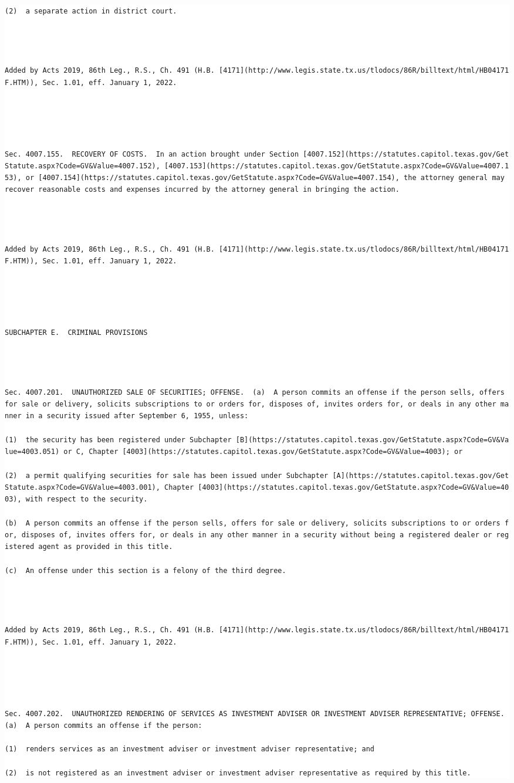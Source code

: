     (2)  a separate action in district court.
    
    
    
    
    Added by Acts 2019, 86th Leg., R.S., Ch. 491 (H.B. [4171](http://www.legis.state.tx.us/tlodocs/86R/billtext/html/HB04171F.HTM)), Sec. 1.01, eff. January 1, 2022.
    
    
    
    
    
    Sec. 4007.155.  RECOVERY OF COSTS.  In an action brought under Section [4007.152](https://statutes.capitol.texas.gov/GetStatute.aspx?Code=GV&Value=4007.152), [4007.153](https://statutes.capitol.texas.gov/GetStatute.aspx?Code=GV&Value=4007.153), or [4007.154](https://statutes.capitol.texas.gov/GetStatute.aspx?Code=GV&Value=4007.154), the attorney general may recover reasonable costs and expenses incurred by the attorney general in bringing the action.
    
    
    
    
    Added by Acts 2019, 86th Leg., R.S., Ch. 491 (H.B. [4171](http://www.legis.state.tx.us/tlodocs/86R/billtext/html/HB04171F.HTM)), Sec. 1.01, eff. January 1, 2022.
    
    
    
    
    
    SUBCHAPTER E.  CRIMINAL PROVISIONS
    
      
    
    
    Sec. 4007.201.  UNAUTHORIZED SALE OF SECURITIES; OFFENSE.  (a)  A person commits an offense if the person sells, offers for sale or delivery, solicits subscriptions to or orders for, disposes of, invites orders for, or deals in any other manner in a security issued after September 6, 1955, unless:
    
    (1)  the security has been registered under Subchapter [B](https://statutes.capitol.texas.gov/GetStatute.aspx?Code=GV&Value=4003.051) or C, Chapter [4003](https://statutes.capitol.texas.gov/GetStatute.aspx?Code=GV&Value=4003); or
    
    (2)  a permit qualifying securities for sale has been issued under Subchapter [A](https://statutes.capitol.texas.gov/GetStatute.aspx?Code=GV&Value=4003.001), Chapter [4003](https://statutes.capitol.texas.gov/GetStatute.aspx?Code=GV&Value=4003), with respect to the security.
    
    (b)  A person commits an offense if the person sells, offers for sale or delivery, solicits subscriptions to or orders for, disposes of, invites offers for, or deals in any other manner in a security without being a registered dealer or registered agent as provided in this title.
    
    (c)  An offense under this section is a felony of the third degree.
    
    
    
    
    Added by Acts 2019, 86th Leg., R.S., Ch. 491 (H.B. [4171](http://www.legis.state.tx.us/tlodocs/86R/billtext/html/HB04171F.HTM)), Sec. 1.01, eff. January 1, 2022.
    
    
    
    
    
    Sec. 4007.202.  UNAUTHORIZED RENDERING OF SERVICES AS INVESTMENT ADVISER OR INVESTMENT ADVISER REPRESENTATIVE; OFFENSE.  (a)  A person commits an offense if the person:
    
    (1)  renders services as an investment adviser or investment adviser representative; and
    
    (2)  is not registered as an investment adviser or investment adviser representative as required by this title.
    
